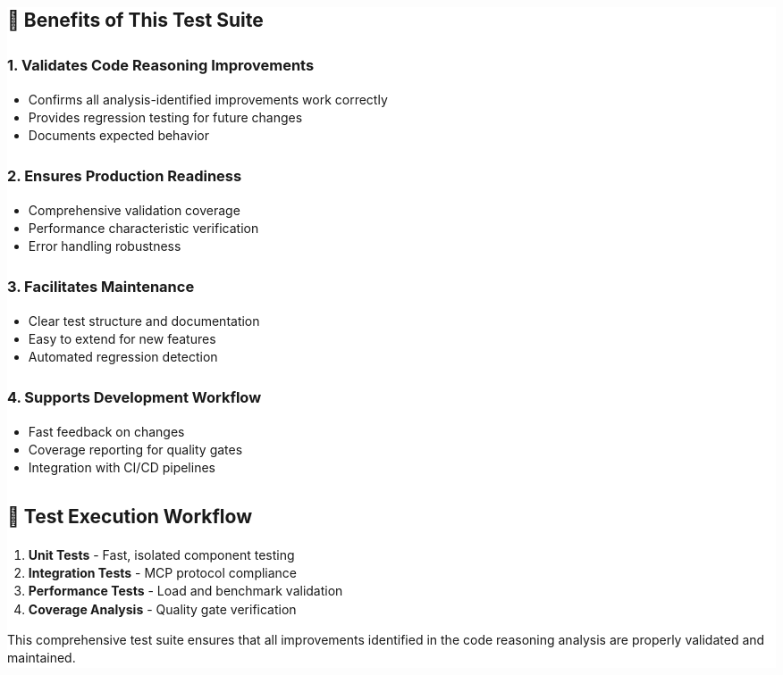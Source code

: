 ## 🚀 Benefits of This Test Suite

### 1. **Validates Code Reasoning Improvements**
- Confirms all analysis-identified improvements work correctly
- Provides regression testing for future changes
- Documents expected behavior

### 2. **Ensures Production Readiness**
- Comprehensive validation coverage
- Performance characteristic verification
- Error handling robustness

### 3. **Facilitates Maintenance**
- Clear test structure and documentation
- Easy to extend for new features
- Automated regression detection

### 4. **Supports Development Workflow**
- Fast feedback on changes
- Coverage reporting for quality gates
- Integration with CI/CD pipelines

## 🔄 Test Execution Workflow

1. **Unit Tests** - Fast, isolated component testing
2. **Integration Tests** - MCP protocol compliance
3. **Performance Tests** - Load and benchmark validation  
4. **Coverage Analysis** - Quality gate verification

This comprehensive test suite ensures that all improvements identified in the code reasoning analysis are properly validated and maintained.
